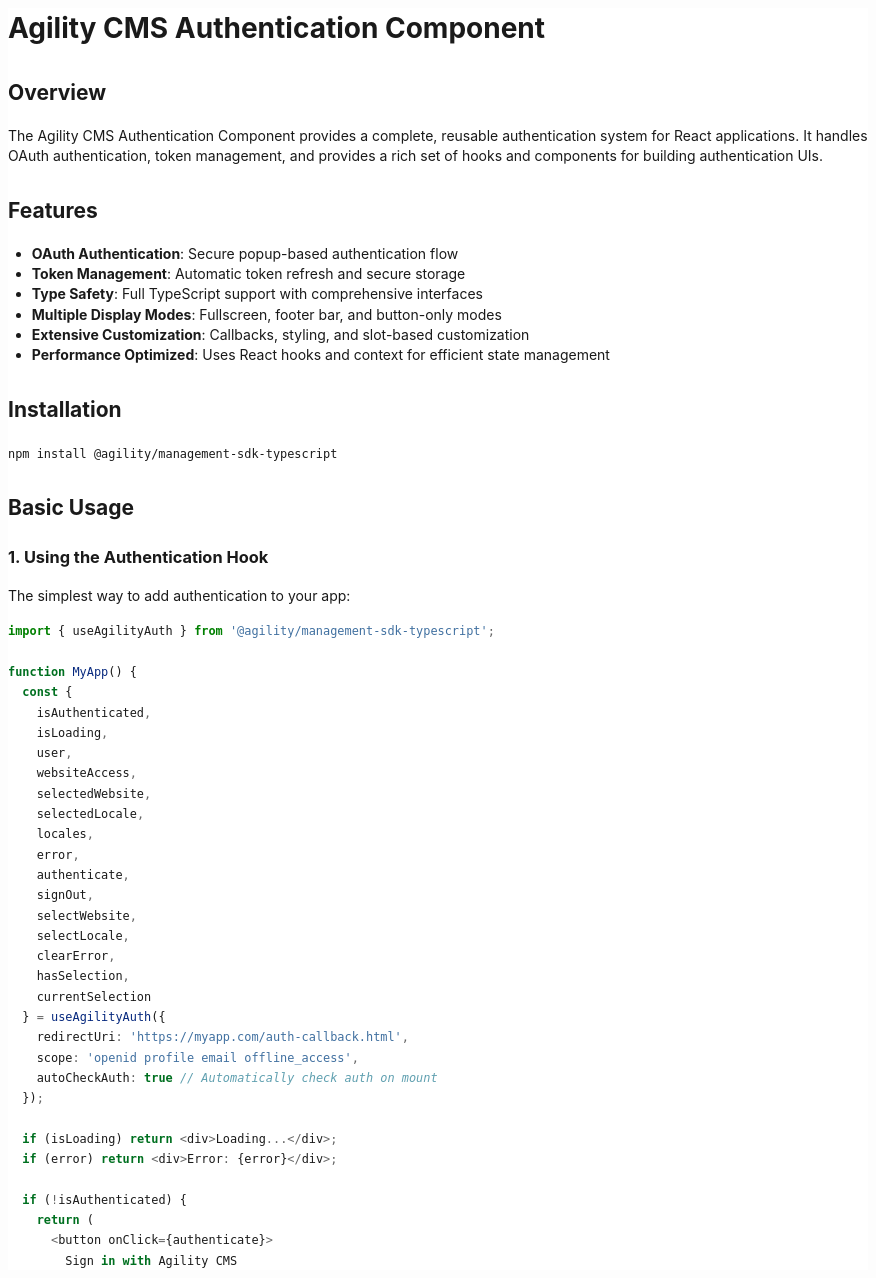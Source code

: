 # Agility CMS Authentication Component

## Overview

The Agility CMS Authentication Component provides a complete, reusable authentication system for React applications. It handles OAuth authentication, token management, and provides a rich set of hooks and components for building authentication UIs.

## Features

- **OAuth Authentication**: Secure popup-based authentication flow
- **Token Management**: Automatic token refresh and secure storage
- **Type Safety**: Full TypeScript support with comprehensive interfaces
- **Multiple Display Modes**: Fullscreen, footer bar, and button-only modes
- **Extensive Customization**: Callbacks, styling, and slot-based customization
- **Performance Optimized**: Uses React hooks and context for efficient state management

## Installation

```bash
npm install @agility/management-sdk-typescript
```

## Basic Usage

### 1. Using the Authentication Hook

The simplest way to add authentication to your app:

```typescript
import { useAgilityAuth } from '@agility/management-sdk-typescript';

function MyApp() {
  const {
    isAuthenticated,
    isLoading,
    user,
    websiteAccess,
    selectedWebsite,
    selectedLocale,
    locales,
    error,
    authenticate,
    signOut,
    selectWebsite,
    selectLocale,
    clearError,
    hasSelection,
    currentSelection
  } = useAgilityAuth({
    redirectUri: 'https://myapp.com/auth-callback.html',
    scope: 'openid profile email offline_access',
    autoCheckAuth: true // Automatically check auth on mount
  });

  if (isLoading) return <div>Loading...</div>;
  if (error) return <div>Error: {error}</div>;
  
  if (!isAuthenticated) {
    return (
      <button onClick={authenticate}>
        Sign in with Agility CMS
```